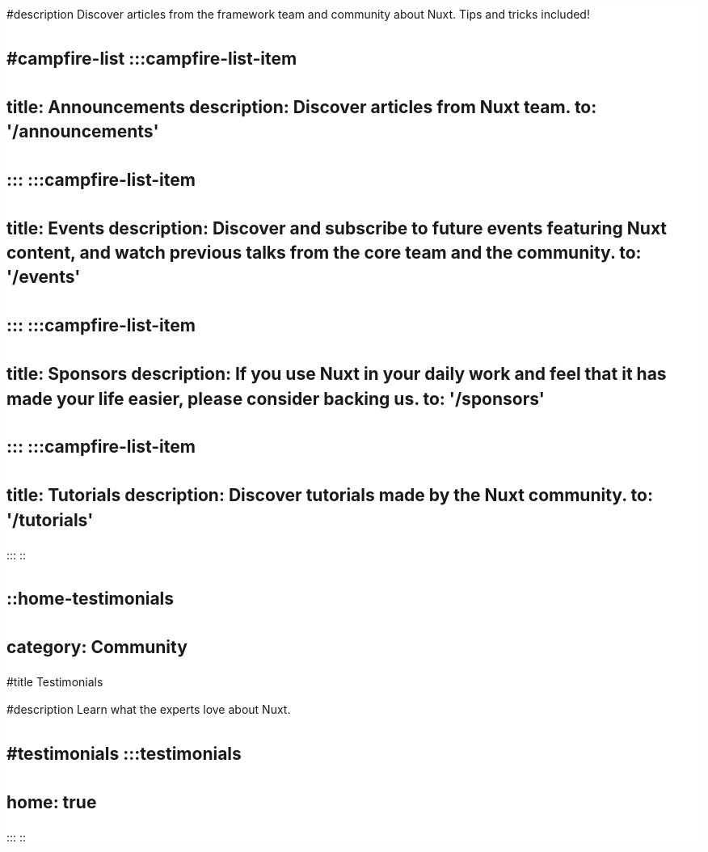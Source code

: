 #description
Discover articles from the framework team and community about Nuxt. Tips and tricks included!

#campfire-list
  :::campfire-list-item
  ---
  title: Announcements
  description: Discover articles from Nuxt team.
  to: '/announcements'
  ---
  :::
  :::campfire-list-item
  ---
  title: Events
  description: Discover and subscribe to future events featuring Nuxt content, and watch previous talks from the core team and the community.
  to: '/events'
  ---
  :::
  :::campfire-list-item
  ---
  title: Sponsors
  description: If you use Nuxt in your daily work and feel that it has made your life easier, please consider backing us.
  to: '/sponsors'
  ---
  :::
  :::campfire-list-item
  ---
  title: Tutorials
  description: Discover tutorials made by the Nuxt community.
  to: '/tutorials'
  ---
  :::
::

::home-testimonials
---
category: Community
---
#title
Testimonials

#description
Learn what the experts love about Nuxt.

#testimonials
  :::testimonials
  ---
  home: true
  ---
  :::
::
